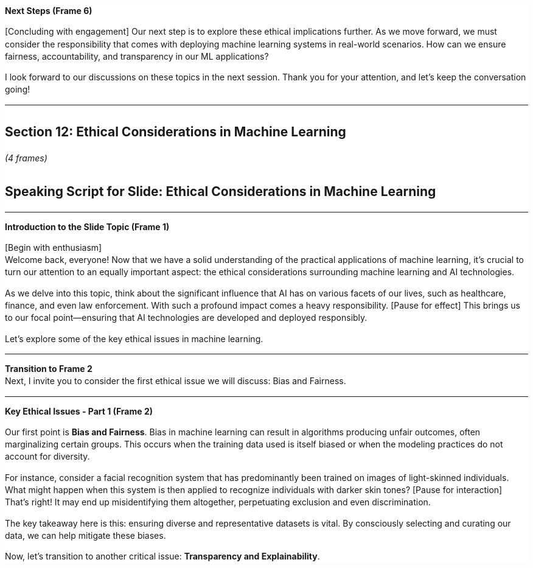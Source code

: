 
**Next Steps (Frame 6)**

[Concluding with engagement]
Our next step is to explore these ethical implications further. As we move forward, we must consider the responsibility that comes with deploying machine learning systems in real-world scenarios. How can we ensure fairness, accountability, and transparency in our ML applications?

I look forward to our discussions on these topics in the next session. Thank you for your attention, and let’s keep the conversation going!

---

## Section 12: Ethical Considerations in Machine Learning
*(4 frames)*

## Speaking Script for Slide: Ethical Considerations in Machine Learning

---

**Introduction to the Slide Topic (Frame 1)**

[Begin with enthusiasm]  
Welcome back, everyone! Now that we have a solid understanding of the practical applications of machine learning, it’s crucial to turn our attention to an equally important aspect: the ethical considerations surrounding machine learning and AI technologies. 

As we delve into this topic, think about the significant influence that AI has on various facets of our lives, such as healthcare, finance, and even law enforcement. With such a profound impact comes a heavy responsibility. [Pause for effect] This brings us to our focal point—ensuring that AI technologies are developed and deployed responsibly.

Let’s explore some of the key ethical issues in machine learning.

---

**Transition to Frame 2**  
Next, I invite you to consider the first ethical issue we will discuss: Bias and Fairness.

---

**Key Ethical Issues - Part 1 (Frame 2)**

Our first point is **Bias and Fairness**. Bias in machine learning can result in algorithms producing unfair outcomes, often marginalizing certain groups. This occurs when the training data used is itself biased or when the modeling practices do not account for diversity. 

For instance, consider a facial recognition system that has predominantly been trained on images of light-skinned individuals. What might happen when this system is then applied to recognize individuals with darker skin tones? [Pause for interaction] That’s right! It may end up misidentifying them altogether, perpetuating exclusion and even discrimination.

The key takeaway here is this: ensuring diverse and representative datasets is vital. By consciously selecting and curating our data, we can help mitigate these biases. 

Now, let’s transition to another critical issue: **Transparency and Explainability**. 
